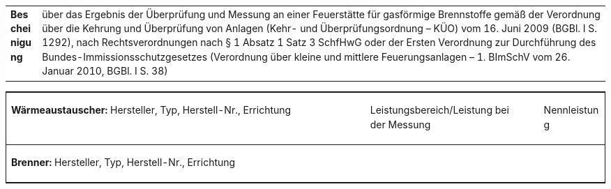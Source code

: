 |                                                      |                                                                                                                                                                                                                                                                                                                                                                                                                                                                                            |
| :--------------------------------------------------- | ------------------------------------------------------------------------------------------------------------------------------------------------------------------------------------------------------------------------------------------------------------------------------------------------------------------------------------------------------------------------------------------------------------------------------------------------------------------------------------------ |
| <span style=";font-weight:bold">Bescheinigung</span> | über das Ergebnis der Überprüfung und Messung an einer Feuerstätte für gasförmige Brennstoffe gemäß der Verordnung über die Kehrung und Überprüfung von Anlagen (Kehr- und Überprüfungsordnung – KÜO) vom 16. Juni 2009 (BGBl. I S. 1292), nach Rechtsverordnungen nach § 1 Absatz 1 Satz 3 SchfHwG oder der Ersten Verordnung zur Durchführung des Bundes-Immissionsschutzgesetzes (Verordnung über kleine und mittlere Feuerungsanlagen – 1. BImSchV vom 26. Januar 2010, BGBl. I S. 38) |

<table style="border-collapse: collapse;border-top: 0.5pt solid ; border-bottom: 0.5pt solid ; border-left: 0.5pt solid ; border-right: 0.5pt solid ; ">

<colgroup>

<col align="left" width="45%">

</col>

<col align="left" width="15%">

</col>

<col align="left" width="29%">

</col>

<col align="left" width="11%">

</col>

</colgroup>

<tbody valign="top">

<tr>

<td style="border-bottom: 0.5pt solid ; " colspan="2" align="left" valign="top" charoff="50">

<span style=";font-weight:bold">Wärmeaustauscher: </span>Hersteller,
Typ, Herstell-Nr., Errichtung

</td>

<td style="border-bottom: 0.5pt solid ; " align="left" valign="top" charoff="50">

Leistungsbereich/Leistung bei  
der Messung  

</td>

<td style="border-bottom: 0.5pt solid ; " align="left" valign="top" charoff="50">

Nennleistung

</td>

</tr>

<tr>

<td style="border-bottom: 0.5pt solid ; " align="left" valign="top" charoff="50">

<span style=";font-weight:bold">Brenner: </span>Hersteller, Typ,
Herstell-Nr., Errichtung

</td>

<td style="border-bottom: 0.5pt solid ; " align="left" valign="top" charoff="50">
